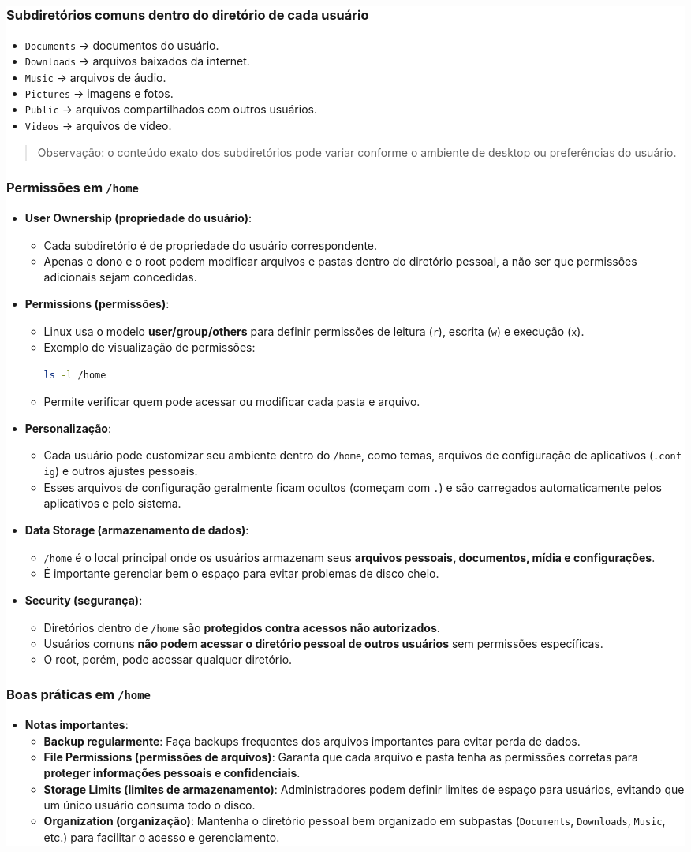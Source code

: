 ### Subdiretórios comuns dentro do diretório de cada usuário

- `Documents` → documentos do usuário.  
- `Downloads` → arquivos baixados da internet.  
- `Music` → arquivos de áudio.  
- `Pictures` → imagens e fotos.  
- `Public` → arquivos compartilhados com outros usuários.  
- `Videos` → arquivos de vídeo.  

> Observação: o conteúdo exato dos subdiretórios pode variar conforme o ambiente de desktop ou preferências do usuário.

### Permissões em `/home`

- **User Ownership (propriedade do usuário)**:  
  - Cada subdiretório é de propriedade do usuário correspondente.  
  - Apenas o dono e o root podem modificar arquivos e pastas dentro do diretório pessoal, a não ser que permissões adicionais sejam concedidas.  

- **Permissions (permissões)**:  
  - Linux usa o modelo **user/group/others** para definir permissões de leitura (`r`), escrita (`w`) e execução (`x`).  
  - Exemplo de visualização de permissões:  
    ```bash
    ls -l /home
    ```
  - Permite verificar quem pode acessar ou modificar cada pasta e arquivo.  

- **Personalização**:  
  - Cada usuário pode customizar seu ambiente dentro do `/home`, como temas, arquivos de configuração de aplicativos (`.config`) e outros ajustes pessoais.  
  - Esses arquivos de configuração geralmente ficam ocultos (começam com `.`) e são carregados automaticamente pelos aplicativos e pelo sistema.
- **Data Storage (armazenamento de dados)**:  
  - `/home` é o local principal onde os usuários armazenam seus **arquivos pessoais, documentos, mídia e configurações**.  
  - É importante gerenciar bem o espaço para evitar problemas de disco cheio.

- **Security (segurança)**:  
  - Diretórios dentro de `/home` são **protegidos contra acessos não autorizados**.  
  - Usuários comuns **não podem acessar o diretório pessoal de outros usuários** sem permissões específicas.  
  - O root, porém, pode acessar qualquer diretório.

### Boas práticas em `/home`

- **Notas importantes**:  
  - **Backup regularmente**: Faça backups frequentes dos arquivos importantes para evitar perda de dados.  
  - **File Permissions (permissões de arquivos)**: Garanta que cada arquivo e pasta tenha as permissões corretas para **proteger informações pessoais e confidenciais**.  
  - **Storage Limits (limites de armazenamento)**: Administradores podem definir limites de espaço para usuários, evitando que um único usuário consuma todo o disco.  
  - **Organization (organização)**: Mantenha o diretório pessoal bem organizado em subpastas (`Documents`, `Downloads`, `Music`, etc.) para facilitar o acesso e gerenciamento.
